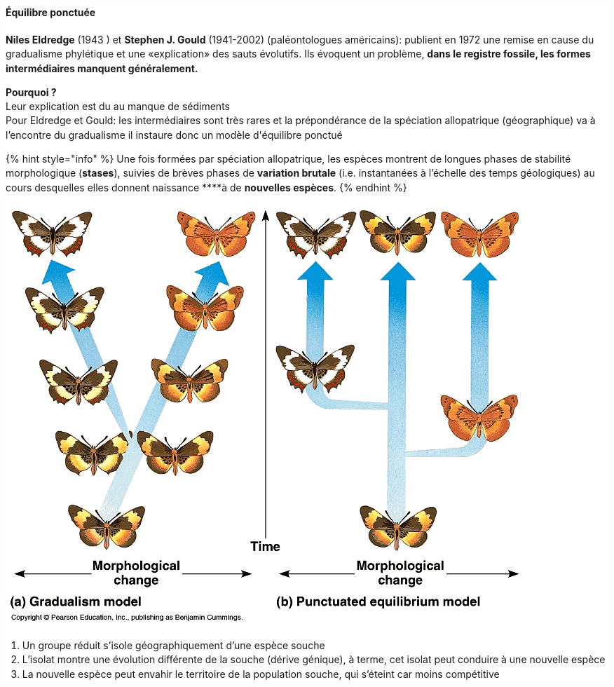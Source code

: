#### Équilibre ponctuée

**Niles Eldredge** \(1943 \) et **Stephen J. Gould** \(1941-2002\) \(paléontologues américains\): publient en 1972 une remise en cause du gradualisme phylétique et une «explication» des sauts évolutifs. Ils évoquent un problème, **dans le registre fossile, les formes intermédiaires manquent généralement.**

**Pourquoi ?**   
Leur explication est du au manque de sédiments  
Pour Eldredge et Gould: les intermédiaires sont très rares et la prépondérance de la spéciation allopatrique \(géographique\) va à l’encontre du gradualisme il instaure donc un modèle d'équilibre ponctué

{% hint style="info" %}
Une fois formées par spéciation allopatrique, les espèces montrent de longues phases de stabilité morphologique \(**stases**\), suivies de brèves phases de **variation brutale** \(i.e. instantanées à l’échelle des temps géologiques\) au cours desquelles elles donnent naissance ****à de **nouvelles espèces**.
{% endhint %}

![Diff&#xE9;rence entre le gradualisme &#xE9;volution et l&#x2019;&#xE9;quilibre ponctu&#xE9;s](../../.gitbook/assets/equilibre-ponctue-gradualisme.png)

1. Un groupe réduit s’isole géographiquement d’une espèce souche
2. L’isolat montre une évolution différente de la souche \(dérive génique\), à terme, cet isolat peut conduire à une nouvelle espèce
3. La nouvelle espèce peut envahir le territoire de la population souche, qui s’éteint car moins compétitive

